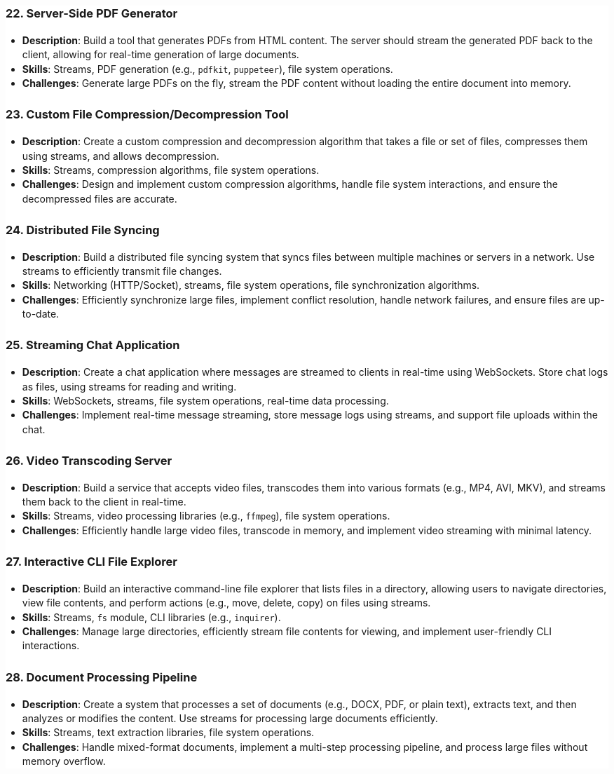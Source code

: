 ### 22. **Server-Side PDF Generator**
   - **Description**: Build a tool that generates PDFs from HTML content. The server should stream the generated PDF back to the client, allowing for real-time generation of large documents.
   - **Skills**: Streams, PDF generation (e.g., `pdfkit`, `puppeteer`), file system operations.
   - **Challenges**: Generate large PDFs on the fly, stream the PDF content without loading the entire document into memory.

### 23. **Custom File Compression/Decompression Tool**
   - **Description**: Create a custom compression and decompression algorithm that takes a file or set of files, compresses them using streams, and allows decompression.
   - **Skills**: Streams, compression algorithms, file system operations.
   - **Challenges**: Design and implement custom compression algorithms, handle file system interactions, and ensure the decompressed files are accurate.

### 24. **Distributed File Syncing**
   - **Description**: Build a distributed file syncing system that syncs files between multiple machines or servers in a network. Use streams to efficiently transmit file changes.
   - **Skills**: Networking (HTTP/Socket), streams, file system operations, file synchronization algorithms.
   - **Challenges**: Efficiently synchronize large files, implement conflict resolution, handle network failures, and ensure files are up-to-date.

### 25. **Streaming Chat Application**
   - **Description**: Create a chat application where messages are streamed to clients in real-time using WebSockets. Store chat logs as files, using streams for reading and writing.
   - **Skills**: WebSockets, streams, file system operations, real-time data processing.
   - **Challenges**: Implement real-time message streaming, store message logs using streams, and support file uploads within the chat.

### 26. **Video Transcoding Server**
   - **Description**: Build a service that accepts video files, transcodes them into various formats (e.g., MP4, AVI, MKV), and streams them back to the client in real-time.
   - **Skills**: Streams, video processing libraries (e.g., `ffmpeg`), file system operations.
   - **Challenges**: Efficiently handle large video files, transcode in memory, and implement video streaming with minimal latency.

### 27. **Interactive CLI File Explorer**
   - **Description**: Build an interactive command-line file explorer that lists files in a directory, allowing users to navigate directories, view file contents, and perform actions (e.g., move, delete, copy) on files using streams.
   - **Skills**: Streams, `fs` module, CLI libraries (e.g., `inquirer`).
   - **Challenges**: Manage large directories, efficiently stream file contents for viewing, and implement user-friendly CLI interactions.

### 28. **Document Processing Pipeline**
   - **Description**: Create a system that processes a set of documents (e.g., DOCX, PDF, or plain text), extracts text, and then analyzes or modifies the content. Use streams for processing large documents efficiently.
   - **Skills**: Streams, text extraction libraries, file system operations.
   - **Challenges**: Handle mixed-format documents, implement a multi-step processing pipeline, and process large files without memory overflow.
